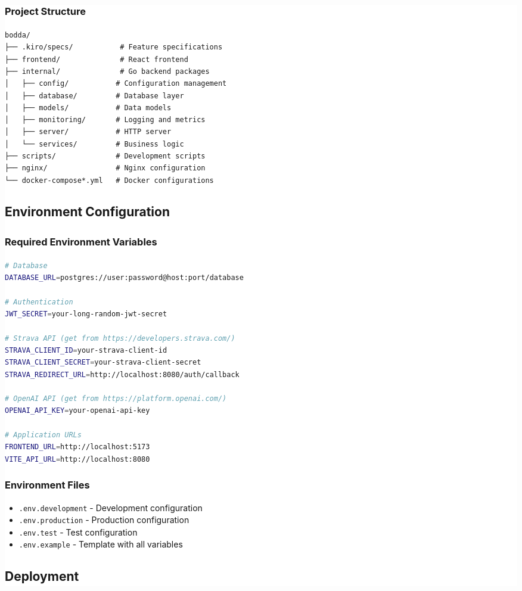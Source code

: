 ### Project Structure

```
bodda/
├── .kiro/specs/           # Feature specifications
├── frontend/              # React frontend
├── internal/              # Go backend packages
│   ├── config/           # Configuration management
│   ├── database/         # Database layer
│   ├── models/           # Data models
│   ├── monitoring/       # Logging and metrics
│   ├── server/           # HTTP server
│   └── services/         # Business logic
├── scripts/              # Development scripts
├── nginx/                # Nginx configuration
└── docker-compose*.yml   # Docker configurations
```

## Environment Configuration

### Required Environment Variables

```bash
# Database
DATABASE_URL=postgres://user:password@host:port/database

# Authentication
JWT_SECRET=your-long-random-jwt-secret

# Strava API (get from https://developers.strava.com/)
STRAVA_CLIENT_ID=your-strava-client-id
STRAVA_CLIENT_SECRET=your-strava-client-secret
STRAVA_REDIRECT_URL=http://localhost:8080/auth/callback

# OpenAI API (get from https://platform.openai.com/)
OPENAI_API_KEY=your-openai-api-key

# Application URLs
FRONTEND_URL=http://localhost:5173
VITE_API_URL=http://localhost:8080
```

### Environment Files

- `.env.development` - Development configuration
- `.env.production` - Production configuration  
- `.env.test` - Test configuration
- `.env.example` - Template with all variables

## Deployment
